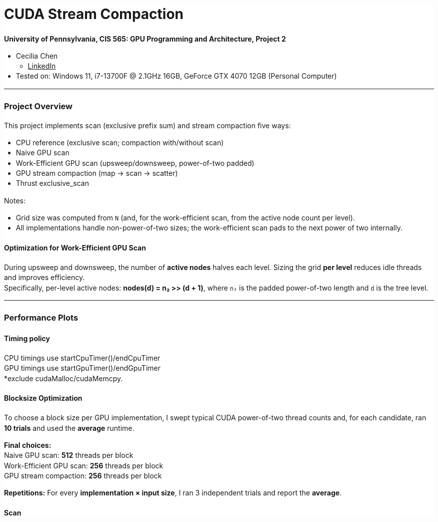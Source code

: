 CUDA Stream Compaction
======================

**University of Pennsylvania, CIS 565: GPU Programming and Architecture, Project 2**

* Cecilia Chen 
  * [LinkedIn](https://www.linkedin.com/in/yue-chen-643182223/)
* Tested on: Windows 11, i7-13700F @ 2.1GHz 16GB, GeForce GTX 4070 12GB (Personal Computer)

---

### Project Overview
This project implements scan (exclusive prefix sum) and stream compaction five ways:
* CPU reference (exclusive scan; compaction with/without scan)
* Naive GPU scan
* Work-Efficient GPU scan (upsweep/downsweep, power-of-two padded) 
* GPU stream compaction (map → scan → scatter)
* Thrust exclusive_scan

Notes:
- Grid size was computed from `N` (and, for the work-efficient scan, from the active node count per level).   
- All implementations handle non-power-of-two sizes; the work-efficient scan pads to the next power of two internally.  

#### Optimization for Work-Efficient GPU Scan
During upsweep and downsweep, the number of **active nodes** halves each level. Sizing the grid **per level** reduces idle threads and improves efficiency.  
Specifically, per-level active nodes: **nodes(d) = n₂ >> (d + 1)**, where `n₂` is the padded power-of-two length and `d` is the tree level.

---

### Performance Plots

#### Timing policy
CPU timings use startCpuTimer()/endCpuTimer  
GPU timings use startGpuTimer()/endGpuTimer  
*exclude cudaMalloc/cudaMemcpy.   

#### Blocksize Optimization
To choose a block size per GPU implementation, I swept typical CUDA power-of-two thread counts and, for each candidate, ran **10 trials** and used the **average** runtime.

**Final choices:**  
Naive GPU scan: **512** threads per block  
Work-Efficient GPU scan: **256** threads per block  
GPU stream compaction: **256** threads per block  


**Repetitions:** For every **implementation × input size**, I ran 3 independent trials and report the **average**.

#### Scan